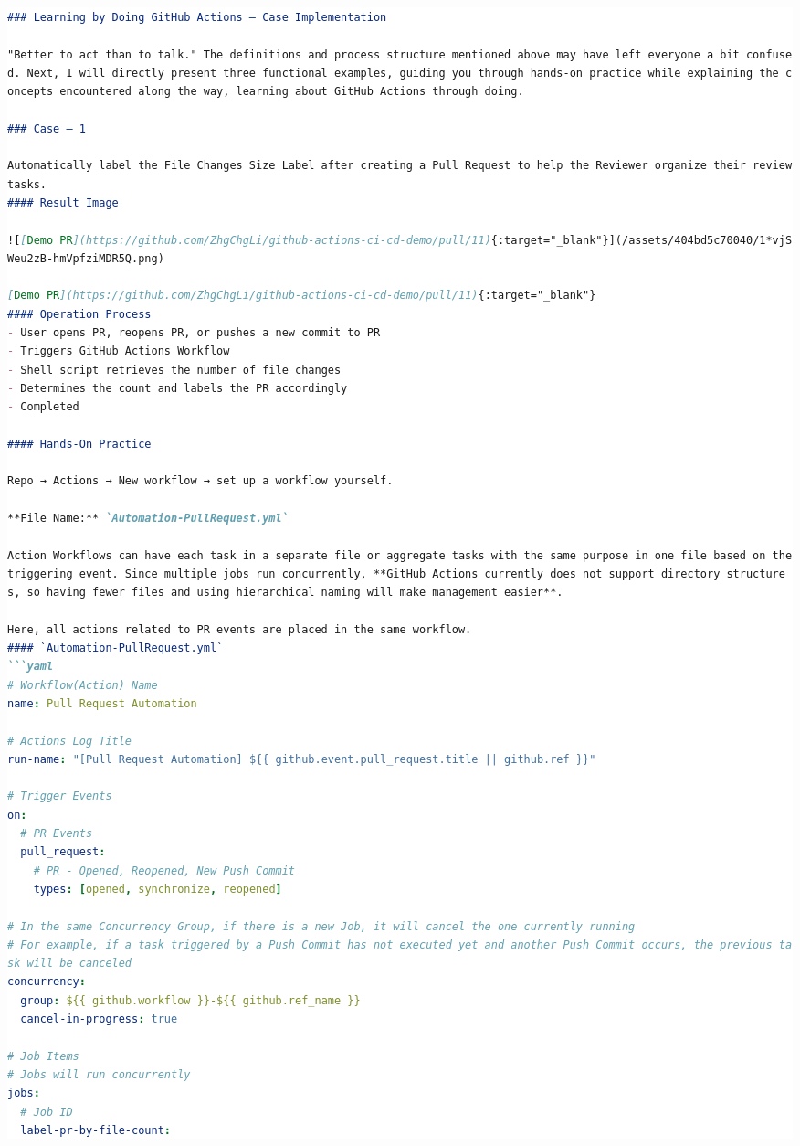 ```markdown
### Learning by Doing GitHub Actions — Case Implementation

"Better to act than to talk." The definitions and process structure mentioned above may have left everyone a bit confused. Next, I will directly present three functional examples, guiding you through hands-on practice while explaining the concepts encountered along the way, learning about GitHub Actions through doing.

### Case — 1

Automatically label the File Changes Size Label after creating a Pull Request to help the Reviewer organize their review tasks.
#### Result Image

![[Demo PR](https://github.com/ZhgChgLi/github-actions-ci-cd-demo/pull/11){:target="_blank"}](/assets/404bd5c70040/1*vjSWeu2zB-hmVpfziMDR5Q.png)

[Demo PR](https://github.com/ZhgChgLi/github-actions-ci-cd-demo/pull/11){:target="_blank"}
#### Operation Process
- User opens PR, reopens PR, or pushes a new commit to PR
- Triggers GitHub Actions Workflow
- Shell script retrieves the number of file changes
- Determines the count and labels the PR accordingly
- Completed

#### Hands-On Practice

Repo → Actions → New workflow → set up a workflow yourself.

**File Name:** `Automation-PullRequest.yml`

Action Workflows can have each task in a separate file or aggregate tasks with the same purpose in one file based on the triggering event. Since multiple jobs run concurrently, **GitHub Actions currently does not support directory structures, so having fewer files and using hierarchical naming will make management easier**.

Here, all actions related to PR events are placed in the same workflow.
#### `Automation-PullRequest.yml`
```yaml
# Workflow(Action) Name
name: Pull Request Automation

# Actions Log Title
run-name: "[Pull Request Automation] ${{ github.event.pull_request.title || github.ref }}"

# Trigger Events
on:
  # PR Events
  pull_request:
    # PR - Opened, Reopened, New Push Commit
    types: [opened, synchronize, reopened]

# In the same Concurrency Group, if there is a new Job, it will cancel the one currently running
# For example, if a task triggered by a Push Commit has not executed yet and another Push Commit occurs, the previous task will be canceled
concurrency:
  group: ${{ github.workflow }}-${{ github.ref_name }}
  cancel-in-progress: true

# Job Items
# Jobs will run concurrently
jobs:
  # Job ID
  label-pr-by-file-count:
```